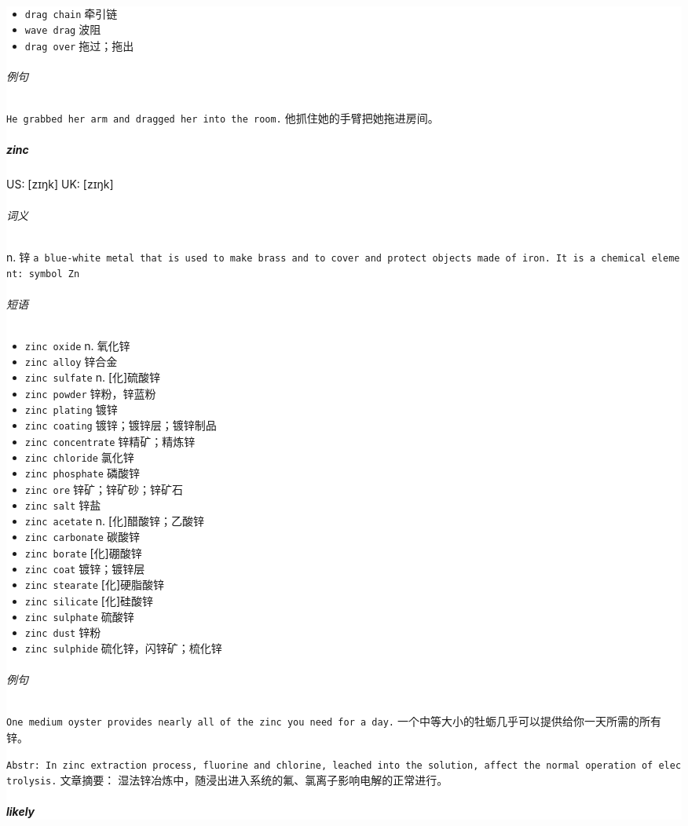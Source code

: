 - `drag chain` 牵引链
- `wave drag` 波阻
- `drag over` 拖过；拖出

###### 例句

`He grabbed her arm and dragged her into the room.`
他抓住她的手臂把她拖进房间。


##### zinc

US: [zɪŋk]
UK: [zɪŋk]

###### 词义

n. 锌
`a blue-white metal that is used to make brass and to cover and protect objects made of iron. It is a chemical element: symbol Zn`

###### 短语

- `zinc oxide` n. 氧化锌
- `zinc alloy` 锌合金
- `zinc sulfate` n. [化]硫酸锌
- `zinc powder` 锌粉，锌蓝粉
- `zinc plating` 镀锌
- `zinc coating` 镀锌；镀锌层；镀锌制品
- `zinc concentrate` 锌精矿；精炼锌
- `zinc chloride` 氯化锌
- `zinc phosphate` 磷酸锌
- `zinc ore` 锌矿；锌矿砂；锌矿石
- `zinc salt` 锌盐
- `zinc acetate` n. [化]醋酸锌；乙酸锌
- `zinc carbonate` 碳酸锌
- `zinc borate` [化]硼酸锌
- `zinc coat` 镀锌；镀锌层
- `zinc stearate` [化]硬脂酸锌
- `zinc silicate` [化]硅酸锌
- `zinc sulphate` 硫酸锌
- `zinc dust` 锌粉
- `zinc sulphide` 硫化锌，闪锌矿；梳化锌

###### 例句

`One medium oyster provides nearly all of the zinc you need for a day.`
一个中等大小的牡蛎几乎可以提供给你一天所需的所有锌。

`Abstr: In zinc extraction process, fluorine and chlorine, leached into the solution, affect the normal operation of electrolysis.`
文章摘要： 湿法锌冶炼中，随浸出进入系统的氟、氯离子影响电解的正常进行。


##### likely
